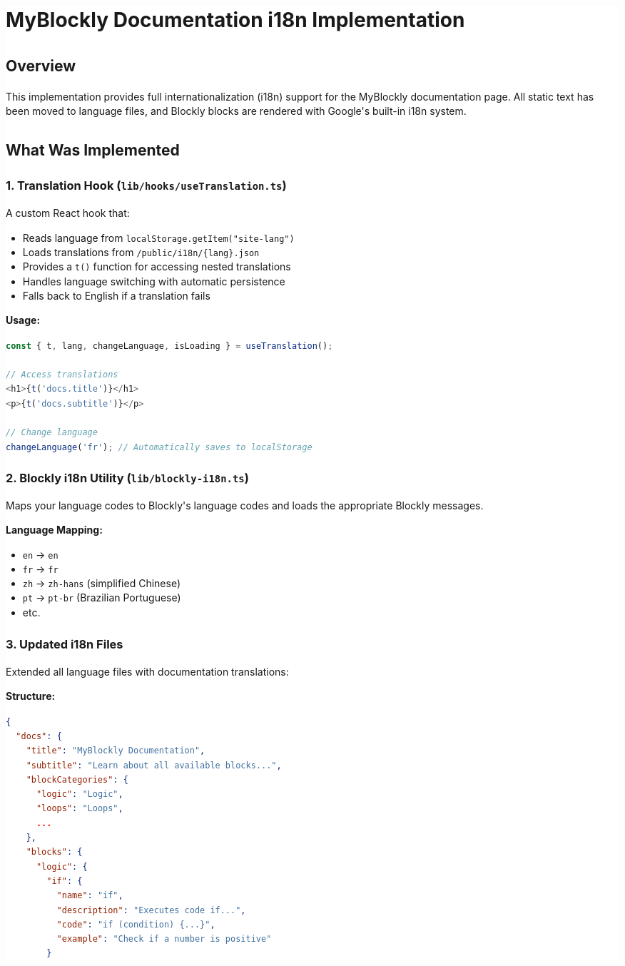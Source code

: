# MyBlockly Documentation i18n Implementation

## Overview

This implementation provides full internationalization (i18n) support for the MyBlockly documentation page. All static text has been moved to language files, and Blockly blocks are rendered with Google's built-in i18n system.

## What Was Implemented

### 1. **Translation Hook** (`lib/hooks/useTranslation.ts`)
A custom React hook that:
- Reads language from `localStorage.getItem("site-lang")`
- Loads translations from `/public/i18n/{lang}.json`
- Provides a `t()` function for accessing nested translations
- Handles language switching with automatic persistence
- Falls back to English if a translation fails

**Usage:**
```typescript
const { t, lang, changeLanguage, isLoading } = useTranslation();

// Access translations
<h1>{t('docs.title')}</h1>
<p>{t('docs.subtitle')}</p>

// Change language
changeLanguage('fr'); // Automatically saves to localStorage
```

### 2. **Blockly i18n Utility** (`lib/blockly-i18n.ts`)
Maps your language codes to Blockly's language codes and loads the appropriate Blockly messages.

**Language Mapping:**
- `en` → `en`
- `fr` → `fr`
- `zh` → `zh-hans` (simplified Chinese)
- `pt` → `pt-br` (Brazilian Portuguese)
- etc.

### 3. **Updated i18n Files**
Extended all language files with documentation translations:

**Structure:**
```json
{
  "docs": {
    "title": "MyBlockly Documentation",
    "subtitle": "Learn about all available blocks...",
    "blockCategories": {
      "logic": "Logic",
      "loops": "Loops",
      ...
    },
    "blocks": {
      "logic": {
        "if": {
          "name": "if",
          "description": "Executes code if...",
          "code": "if (condition) {...}",
          "example": "Check if a number is positive"
        }
```